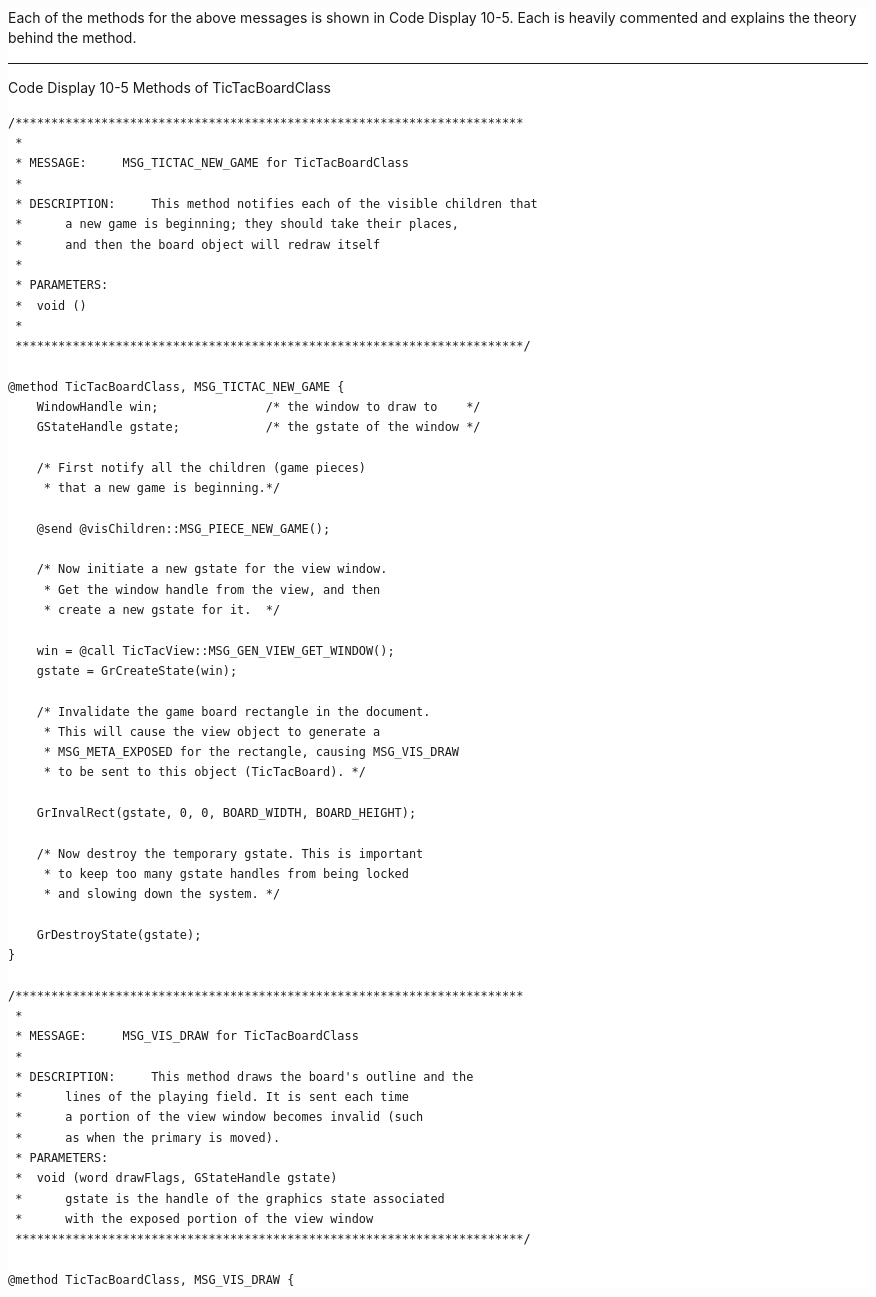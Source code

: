 Each of the methods for the above messages is shown in Code Display 10-5. 
Each is heavily commented and explains the theory behind the method.

---
Code Display 10-5 Methods of TicTacBoardClass
~~~
/***********************************************************************
 *
 * MESSAGE:		MSG_TICTAC_NEW_GAME for TicTacBoardClass
 *
 * DESCRIPTION:		This method notifies each of the visible children that
 * 		a new game is beginning; they should take their places,
 * 		and then the board object will redraw itself
 *
 * PARAMETERS:
 * 	void ()
 *
 ***********************************************************************/

@method TicTacBoardClass, MSG_TICTAC_NEW_GAME {
    WindowHandle win;				/* the window to draw to	*/
    GStateHandle gstate;			/* the gstate of the window */

	/* First notify all the children (game pieces)
	 * that a new game is beginning.*/

    @send @visChildren::MSG_PIECE_NEW_GAME();

	/* Now initiate a new gstate for the view window.
	 * Get the window handle from the view, and then
	 * create a new gstate for it.	*/

    win = @call TicTacView::MSG_GEN_VIEW_GET_WINDOW();
    gstate = GrCreateState(win);

	/* Invalidate the game board rectangle in the document.
	 * This will cause the view object to generate a
	 * MSG_META_EXPOSED for the rectangle, causing MSG_VIS_DRAW
	 * to be sent to this object (TicTacBoard).	*/

    GrInvalRect(gstate, 0, 0, BOARD_WIDTH, BOARD_HEIGHT);

	/* Now destroy the temporary gstate. This is important
	 * to keep too many gstate handles from being locked
	 * and slowing down the system.	*/

    GrDestroyState(gstate);
}

/***********************************************************************
 *
 * MESSAGE:		MSG_VIS_DRAW for TicTacBoardClass
 *
 * DESCRIPTION:		This method draws the board's outline and the
 *		lines of the playing field. It is sent each time
 *		a portion of the view window becomes invalid (such
 *		as when the primary is moved).
 * PARAMETERS:
 *	void (word drawFlags, GStateHandle gstate)
 *		gstate is the handle of the graphics state associated
 *		with the exposed portion of the view window
 ***********************************************************************/

@method TicTacBoardClass, MSG_VIS_DRAW {
~~~